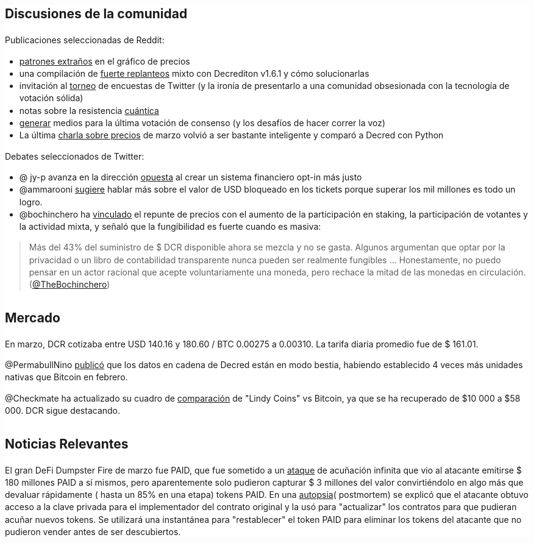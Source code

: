 ## Discusiones de la comunidad

Publicaciones seleccionadas de Reddit:
- [patrones extraños](https://www.reddit.com/r/decred/comments/lzr2w8/decredbitcoin_chart/) en el gráfico de precios
- una compilación de [fuerte replanteos](https://www.reddit.com/r/decred/comments/m3k31o/161_things_ive_learned/) mixto con Decrediton v1.6.1 y cómo solucionarlas
- invitación al [torneo](https://www.reddit.com/r/decred/comments/m618sa/decred_is_in_the_2021_ultimate_crypto_tournament/) de encuestas de Twitter (y la ironía de presentarlo a una comunidad obsesionada con la tecnología de votación sólida)
- notas sobre la resistencia [cuántica](https://www.reddit.com/r/decred/comments/m6w2ue/q_re_quantum_resistance/)
- [generar](https://www.reddit.com/r/decred/comments/marjaa/generating_media_for_upcoming_consensus_vote/) medios para la última votación de consenso (y los desafíos de hacer correr la voz)
- La última [charla sobre precios](https://www.reddit.com/r/decred/comments/mg5hhj/has_anybody_noticed_that_decred_has_finally/) de marzo volvió a ser bastante inteligente y comparó a Decred con Python

Debates seleccionados de Twitter:
- @ jy-p avanza en la dirección [opuesta](https://twitter.com/behindtext/status/1368655110449094657) al crear un sistema financiero opt-in más justo
- @ammarooni [sugiere](https://twitter.com/Ammarooni/status/1367655623698096128) hablar más sobre el valor de USD bloqueado en los tickets porque superar los mil millones es todo un logro.
- @bochinchero ha [vinculado](https://twitter.com/TheBochinchero/status/1375072938106445824) el repunte de precios con el aumento de la participación en staking, la participación de votantes y la actividad mixta, y señaló que la fungibilidad es fuerte cuando es masiva:

> Más del 43% del suministro de $ DCR disponible ahora se mezcla y no se gasta. Algunos argumentan que optar por la privacidad o un libro de contabilidad transparente nunca pueden ser realmente fungibles ... Honestamente, no puedo pensar en un actor racional que acepte voluntariamente una moneda, pero rechace la mitad de las monedas en circulación. ([@TheBochinchero](https://twitter.com/TheBochinchero/status/1375072954493636608))

## Mercado

En marzo, DCR cotizaba entre USD 140.16 y 180.60 / BTC 0.00275 a 0.00310. La tarifa diaria promedio fue de $ 161.01.

@PermabullNino [publicó](https://twitter.com/PermabullNino/status/1366915444355964932) que los datos en cadena de Decred están en modo bestia, habiendo establecido 4 veces más unidades nativas que Bitcoin en febrero.

@Checkmate ha actualizado su cuadro de [comparación](https://twitter.com/_Checkmatey_/status/1369769392884436992) de "Lindy Coins" vs Bitcoin, ya que se ha recuperado de $10 000 a $58 000. DCR sigue destacando.

## Noticias Relevantes
El gran DeFi Dumpster Fire de marzo fue PAID, que fue sometido a un [ataque](https://cointelegraph.com/news/paid-network-exploiter-nets-3-million-in-infinite-mint-attack) de acuñación infinita que vio al atacante emitirse $ 180 millones PAID a sí mismos, pero aparentemente solo pudieron capturar $ 3 millones del valor convirtiéndolo en algo más que devaluar rápidamente ( hasta un 85% en una etapa) tokens PAID. En una [autopsia](https://paidnetwork.medium.com/paid-network-attack-postmortem-march-7-2021-9e4c0fef0e07)( postmortem) se explicó que el atacante obtuvo acceso a la clave privada para el implementador del contrato original y la usó para "actualizar" los contratos para que pudieran acuñar nuevos tokens. Se utilizará una instantánea para "restablecer" el token PAID para eliminar los tokens del atacante que no pudieron vender antes de ser descubiertos.
